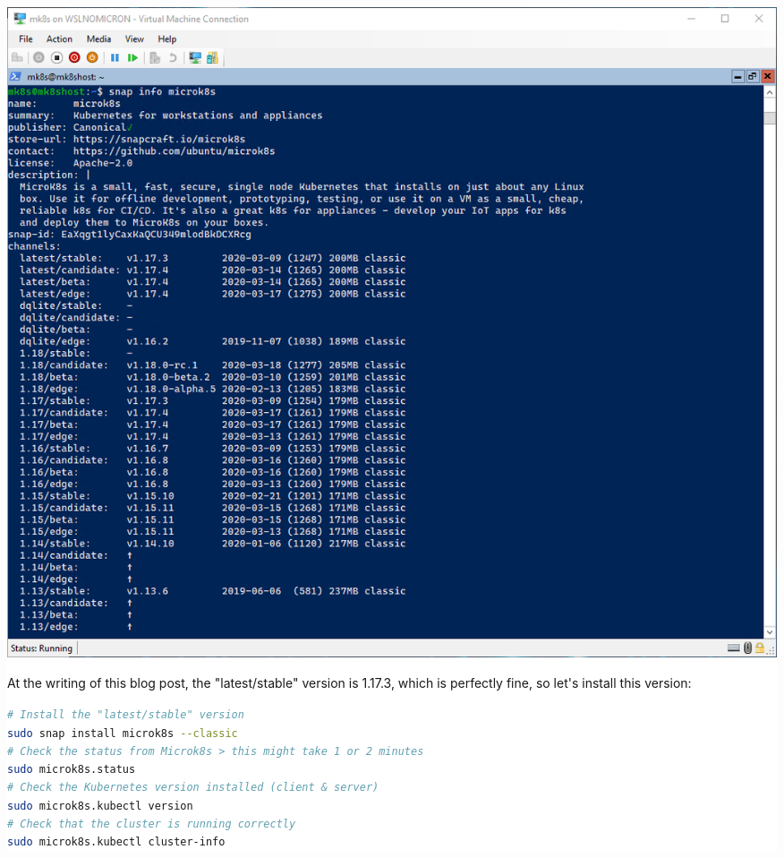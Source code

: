 ![image-20200318213945644](../../../assets/images/win2019-wsl2-mk8s-snap-info.png)

At the writing of this blog post, the "latest/stable" version is 1.17.3, which is perfectly fine, so let's install this version:

```bash
# Install the "latest/stable" version
sudo snap install microk8s --classic
# Check the status from Microk8s > this might take 1 or 2 minutes
sudo microk8s.status
# Check the Kubernetes version installed (client & server)
sudo microk8s.kubectl version
# Check that the cluster is running correctly
sudo microk8s.kubectl cluster-info
```
